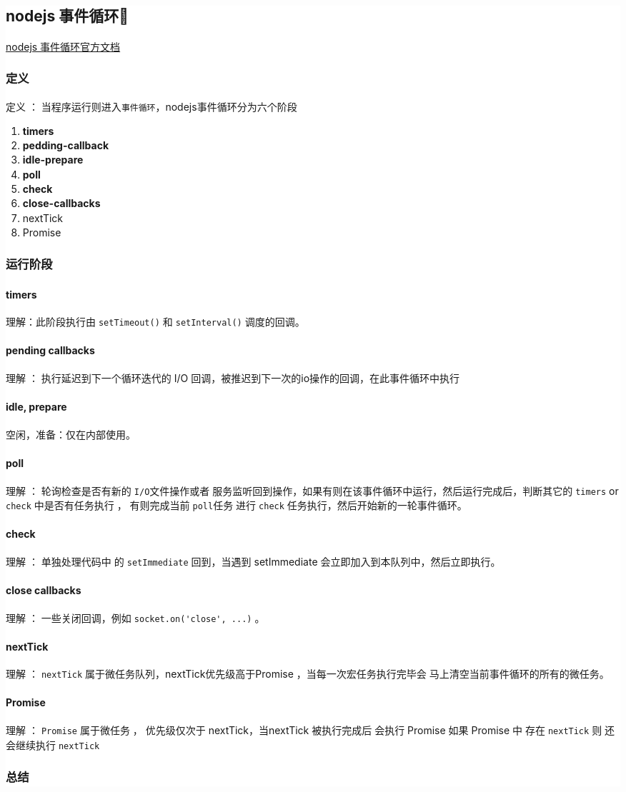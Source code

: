 

## nodejs 事件循环🚙

[nodejs 事件循环官方文档](https://nodejs.org/en/docs/guides/event-loop-timers-and-nexttick)

### 定义

定义 ： 当程序运行则进入`事件循环`，nodejs事件循环分为六个阶段 

1. **timers**
2. **pedding-callback**
3. **idle-prepare**
4. **poll**
5. **check**
6. **close-callbacks**
7. nextTick
8. Promise

### 运行阶段

#### timers

理解：此阶段执行由 `setTimeout()` 和 `setInterval()` 调度的回调。

#### **pending callbacks**

理解 ： 执行延迟到下一个循环迭代的 I/O 回调，被推迟到下一次的io操作的回调，在此事件循环中执行

#### **idle, prepare**

空闲，准备：仅在内部使用。

#### **poll**

理解 ： 轮询检查是否有新的 `I/O`文件操作或者 服务监听回到操作，如果有则在该事件循环中运行，然后运行完成后，判断其它的  `timers` or `check` 中是否有任务执行 ， 有则完成当前 `poll`任务 进行 `check` 任务执行，然后开始新的一轮事件循环。

#### check

理解 ： 单独处理代码中 的  `setImmediate` 回到，当遇到 setImmediate 会立即加入到本队列中，然后立即执行。

#### **close callbacks**

理解 ： 一些关闭回调，例如 `socket.on('close', ...)` 。

#### nextTick

理解 ： `nextTick` 属于微任务队列，nextTick优先级高于Promise ，当每一次宏任务执行完毕会 马上清空当前事件循环的所有的微任务。

#### Promise

理解 ： `Promise` 属于微任务 ， 优先级仅次于 nextTick，当nextTick 被执行完成后 会执行 Promise  如果 Promise 中 存在 `nextTick` 则 还会继续执行 `nextTick`

### 总结
